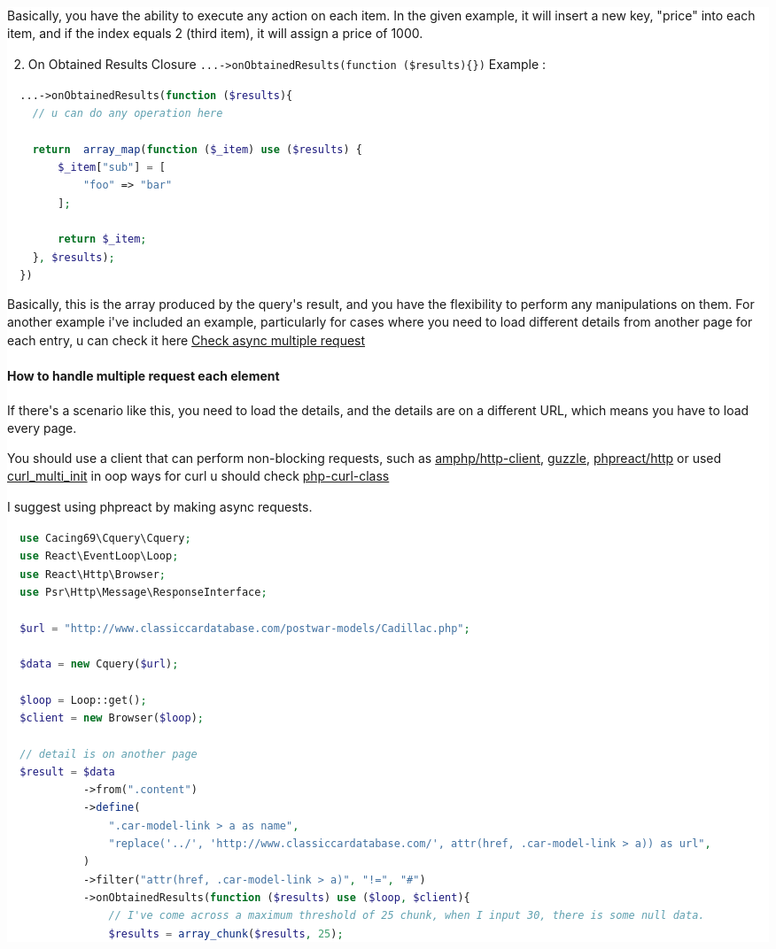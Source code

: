Basically, you have the ability to execute any action on each item. In the given example, it will insert a new key, "price" into each item, and if the index equals 2 (third item), it will assign a price of 1000.

2. On Obtained Results Closure
  `...->onObtainedResults(function ($results){})`
  Example :

  ```php
    ...->onObtainedResults(function ($results){
      // u can do any operation here

      return  array_map(function ($_item) use ($results) {
          $_item["sub"] = [
              "foo" => "bar"
          ];

          return $_item;
      }, $results);
    })
  ```

Basically, this is the array produced by the query's result, and you have the flexibility to perform any manipulations on them. For another example i've included an example, particularly for cases where you need to load different details from another page for each entry, u can check it here [Check async multiple request](#handle-multi-async)


<h4 id="handle-multi-async">
  How to handle multiple request each element
</h4>
If there's a scenario like this, you need to load the details, and the details are on a different URL, which means you have to load every page.

You should use a client that can perform non-blocking requests, such as [amphp/http-client](https://github.com/amphp), [guzzle](https://github.com/guzzle/guzzle), [phpreact/http](https://github.com/reactphp/http) or used [curl_multi_init](https://www.php.net/curl_multi_init) in oop ways for curl u should check [php-curl-class](https://github.com/php-curl-class/php-curl-class)

I suggest using phpreact by making async requests.

```php
  use Cacing69\Cquery\Cquery;
  use React\EventLoop\Loop;
  use React\Http\Browser;
  use Psr\Http\Message\ResponseInterface;

  $url = "http://www.classiccardatabase.com/postwar-models/Cadillac.php";

  $data = new Cquery($url);

  $loop = Loop::get();
  $client = new Browser($loop);

  // detail is on another page
  $result = $data
            ->from(".content")
            ->define(
                ".car-model-link > a as name",
                "replace('../', 'http://www.classiccardatabase.com/', attr(href, .car-model-link > a)) as url",
            )
            ->filter("attr(href, .car-model-link > a)", "!=", "#")
            ->onObtainedResults(function ($results) use ($loop, $client){
                // I've come across a maximum threshold of 25 chunk, when I input 30, there is some null data.
                $results = array_chunk($results, 25);

```